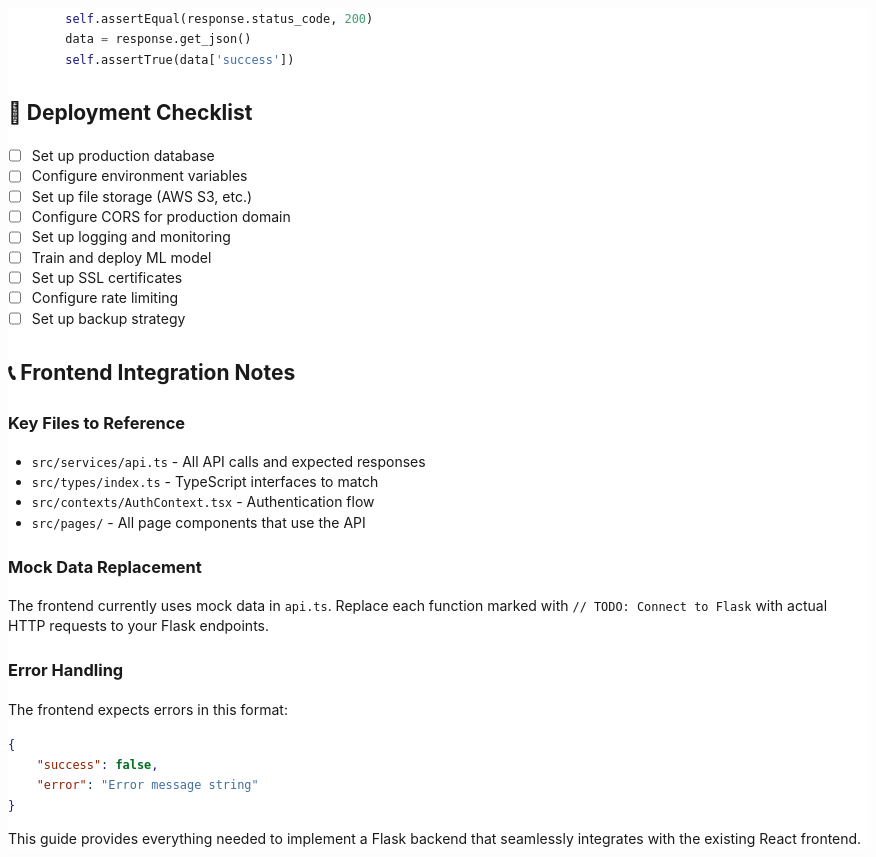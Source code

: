 ```python
        self.assertEqual(response.status_code, 200)
        data = response.get_json()
        self.assertTrue(data['success'])
```

## 🚀 Deployment Checklist

- [ ] Set up production database
- [ ] Configure environment variables
- [ ] Set up file storage (AWS S3, etc.)
- [ ] Configure CORS for production domain
- [ ] Set up logging and monitoring
- [ ] Train and deploy ML model
- [ ] Set up SSL certificates
- [ ] Configure rate limiting
- [ ] Set up backup strategy

## 📞 Frontend Integration Notes

### Key Files to Reference
- `src/services/api.ts` - All API calls and expected responses
- `src/types/index.ts` - TypeScript interfaces to match
- `src/contexts/AuthContext.tsx` - Authentication flow
- `src/pages/` - All page components that use the API

### Mock Data Replacement
The frontend currently uses mock data in `api.ts`. Replace each function marked with `// TODO: Connect to Flask` with actual HTTP requests to your Flask endpoints.

### Error Handling
The frontend expects errors in this format:
```json
{
    "success": false,
    "error": "Error message string"
}
```

This guide provides everything needed to implement a Flask backend that seamlessly integrates with the existing React frontend.